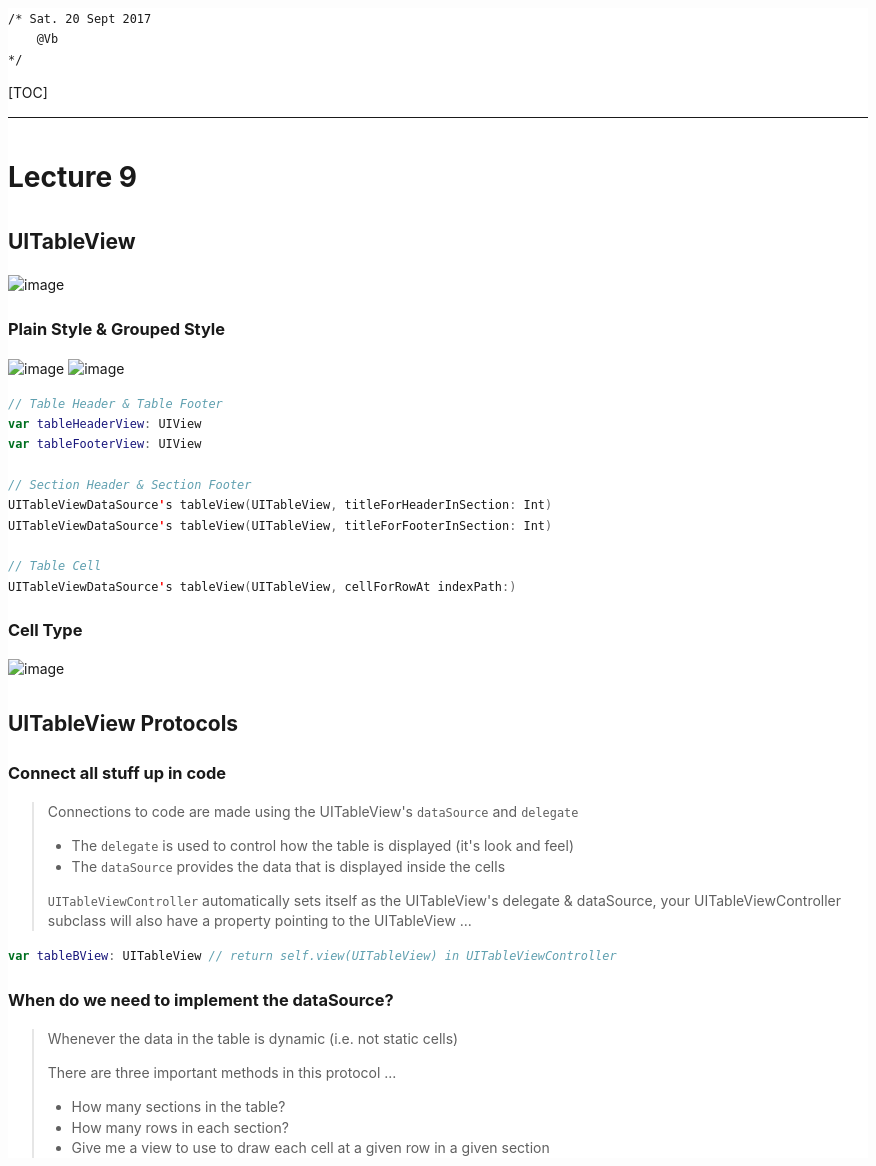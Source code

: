 ```
/* Sat. 20 Sept 2017
    @Vb
*/
```
[TOC]

---
# Lecture 9

## UITableView

![image](http://note.youdao.com/yws/public/resource/09541f586de48ab936ffc56a3f25e64e/xmlnote/CBCBAB63BED24755838011E37D9592DF/3639)

### Plain Style & Grouped Style
![image](http://note.youdao.com/yws/public/resource/09541f586de48ab936ffc56a3f25e64e/xmlnote/FBF7EC17993D4D9280455B09BDAE3F5C/3671)
![image](http://note.youdao.com/yws/public/resource/09541f586de48ab936ffc56a3f25e64e/xmlnote/B931474745AD4430884867EC507BB46B/3676)
```Swift
// Table Header & Table Footer
var tableHeaderView: UIView
var tableFooterView: UIView

// Section Header & Section Footer
UITableViewDataSource's tableView(UITableView, titleForHeaderInSection: Int)
UITableViewDataSource's tableView(UITableView, titleForFooterInSection: Int)

// Table Cell
UITableViewDataSource's tableView(UITableView, cellForRowAt indexPath:)

```
### Cell Type
![image](http://note.youdao.com/yws/public/resource/09541f586de48ab936ffc56a3f25e64e/xmlnote/83CC2CD7A4D542EC93602B00A31CEEF2/3679)

## UITableView Protocols
### Connect all stuff up in code
> Connections to code are made using the UITableView's ```dataSource``` and ```delegate```
> - The ```delegate``` is used to control how the table is displayed (it's look and feel)
> - The ```dataSource``` provides the data that is displayed inside the cells
> 
> ```UITableViewController``` automatically sets itself as the UITableView's delegate & dataSource, your UITableViewController subclass will also have a property pointing to the UITableView ...

```Swift
var tableBView: UITableView // return self.view(UITableView) in UITableViewController
```
### When do we need to implement the dataSource?
> Whenever the data in the table is dynamic (i.e. not static cells)
>
> There are three important methods in this protocol ...
> - How many sections in the table?
> - How many rows in each section?
> - Give me a view to use to draw each cell at a given row in a given section
